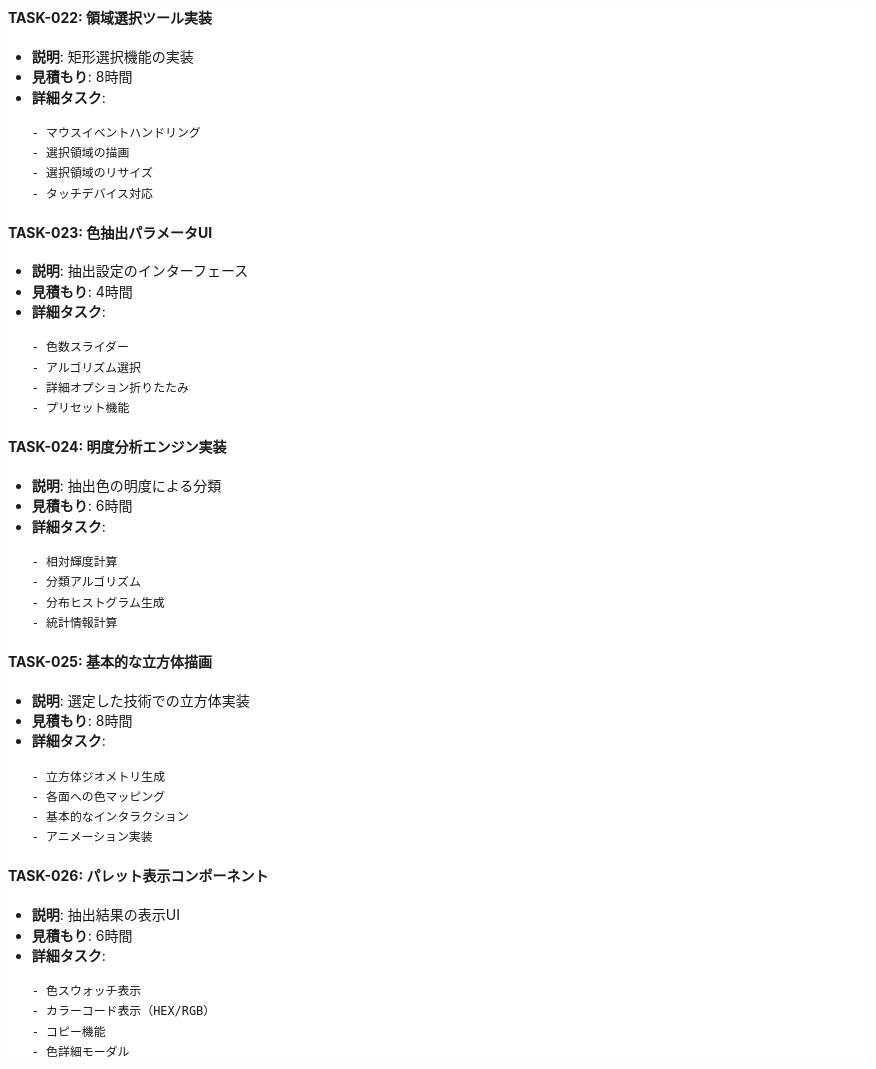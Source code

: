 #### TASK-022: 領域選択ツール実装

- **説明**: 矩形選択機能の実装
- **見積もり**: 8時間
- **詳細タスク**:
  ```
  - マウスイベントハンドリング
  - 選択領域の描画
  - 選択領域のリサイズ
  - タッチデバイス対応
  ```

#### TASK-023: 色抽出パラメータUI

- **説明**: 抽出設定のインターフェース
- **見積もり**: 4時間
- **詳細タスク**:
  ```
  - 色数スライダー
  - アルゴリズム選択
  - 詳細オプション折りたたみ
  - プリセット機能
  ```

#### TASK-024: 明度分析エンジン実装

- **説明**: 抽出色の明度による分類
- **見積もり**: 6時間
- **詳細タスク**:
  ```
  - 相対輝度計算
  - 分類アルゴリズム
  - 分布ヒストグラム生成
  - 統計情報計算
  ```

#### TASK-025: 基本的な立方体描画

- **説明**: 選定した技術での立方体実装
- **見積もり**: 8時間
- **詳細タスク**:
  ```
  - 立方体ジオメトリ生成
  - 各面への色マッピング
  - 基本的なインタラクション
  - アニメーション実装
  ```

#### TASK-026: パレット表示コンポーネント

- **説明**: 抽出結果の表示UI
- **見積もり**: 6時間
- **詳細タスク**:
  ```
  - 色スウォッチ表示
  - カラーコード表示（HEX/RGB）
  - コピー機能
  - 色詳細モーダル
  ```
